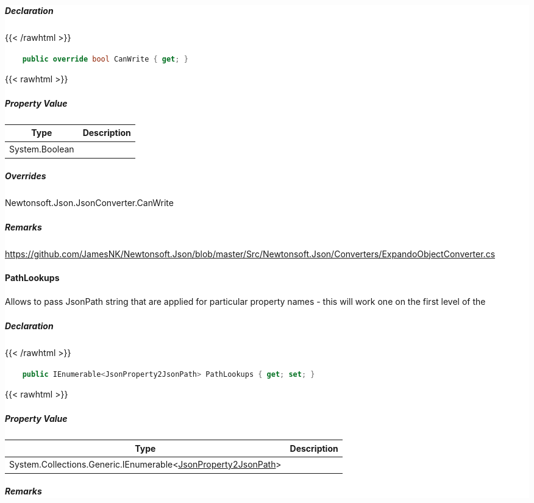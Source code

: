   <h5 class="declaration">Declaration</h5>
{{< /rawhtml >}}

```C#
    public override bool CanWrite { get; }
```

{{< rawhtml >}}
  <h5 class="propertyValue">Property Value</h5>
  <table class="table table-bordered table-striped table-condensed">
    <thead>
      <tr>
        <th>Type</th>
        <th>Description</th>
      </tr>
    </thead>
    <tbody>
      <tr>
        <td><span class="xref">System.Boolean</span></td>
        <td></td>
      </tr>
    </tbody>
  </table>
  <h5 class="overrides">Overrides</h5>
  <div><span class="xref">Newtonsoft.Json.JsonConverter.CanWrite</span></div>
  <h5 id="ETLBox_Helper_ExpandoJsonPathConverter_CanWrite_remarks">Remarks</h5>
  <div class="markdown level1 remarks"><p><a href="https://github.com/JamesNK/Newtonsoft.Json/blob/master/Src/Newtonsoft.Json/Converters/ExpandoObjectConverter.cs">https://github.com/JamesNK/Newtonsoft.Json/blob/master/Src/Newtonsoft.Json/Converters/ExpandoObjectConverter.cs</a></p>
</div>
  <a id="ETLBox_Helper_ExpandoJsonPathConverter_PathLookups_" data-uid="ETLBox.Helper.ExpandoJsonPathConverter.PathLookups*"></a>
  <h4 id="ETLBox_Helper_ExpandoJsonPathConverter_PathLookups" data-uid="ETLBox.Helper.ExpandoJsonPathConverter.PathLookups">PathLookups</h4>
  <div class="markdown level1 summary"><p>Allows to pass JsonPath string that are applied for particular property names - this will work one on the first level
of the</p>
</div>
  <div class="markdown level1 conceptual"></div>
  <h5 class="declaration">Declaration</h5>
{{< /rawhtml >}}

```C#
    public IEnumerable<JsonProperty2JsonPath> PathLookups { get; set; }
```

{{< rawhtml >}}
  <h5 class="propertyValue">Property Value</h5>
  <table class="table table-bordered table-striped table-condensed">
    <thead>
      <tr>
        <th>Type</th>
        <th>Description</th>
      </tr>
    </thead>
    <tbody>
      <tr>
        <td><span class="xref">System.Collections.Generic.IEnumerable</span>&lt;<a class="xref" href="/api/etlbox.helper/jsonproperty2jsonpath">JsonProperty2JsonPath</a>&gt;</td>
        <td></td>
      </tr>
    </tbody>
  </table>
  <h5 id="ETLBox_Helper_ExpandoJsonPathConverter_PathLookups_remarks">Remarks</h5>